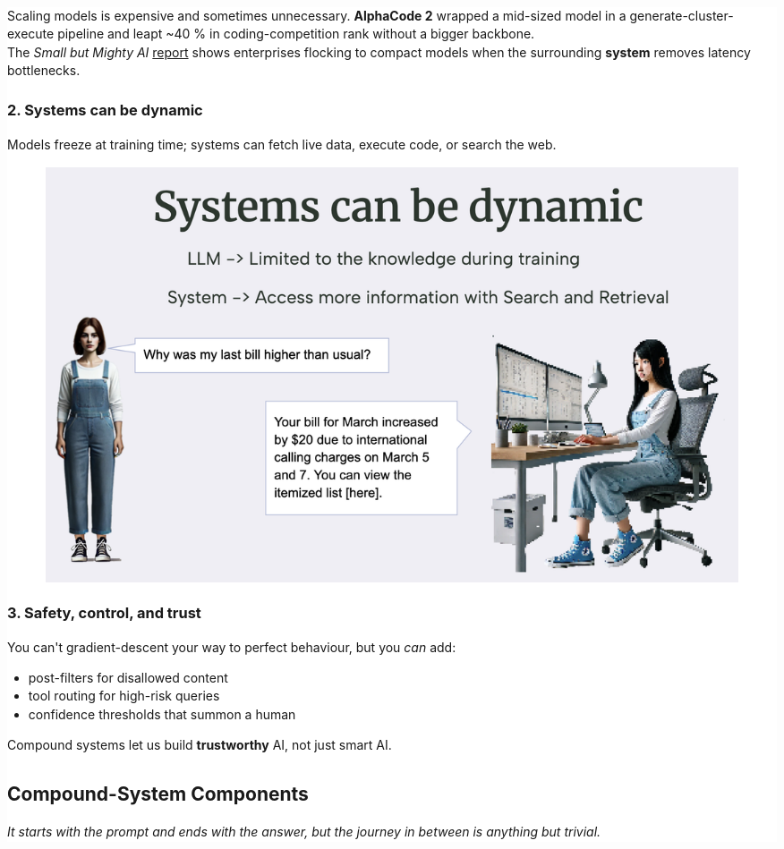 Scaling models is expensive and sometimes unnecessary. **AlphaCode 2** wrapped a mid-sized model in a generate-cluster-execute pipeline and leapt ~40 % in coding-competition rank without a bigger backbone.  
The *Small but Mighty AI* [report](https://tomtunguz.com/small-but-mighty-ai/) shows enterprises flocking to compact models when the surrounding **system** removes latency bottlenecks.

### 2. Systems can be **dynamic**  
Models freeze at training time; systems can fetch live data, execute code, or search the web.


<img src="../images/talks/Compound_AI_Systems/5.png"
     alt="Slide titled 'Systems can be dynamic'. A user avatar asks, 'Why was my last bill higher than usual?'. An agent at a workstation queries live data and replies: 'Your bill for March increased by $20 due to international calling charges…'."
     title="Dynamic system = model + live data access"
     style="width:90%;display:block;margin:0 auto;" />

### 3. Safety, control, and trust  
You can't gradient-descent your way to perfect behaviour, but you *can* add: 
* post-filters for disallowed content  
* tool routing for high-risk queries  
* confidence thresholds that summon a human  

Compound systems let us build **trustworthy** AI, not just smart AI.


## Compound-System Components  
*It starts with the prompt and ends with the answer, but the journey in between is anything but trivial.*
